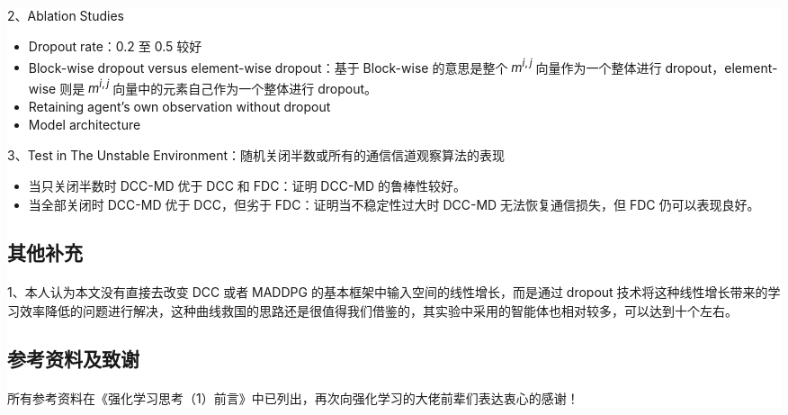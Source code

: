 2、Ablation Studies

- Dropout rate：0.2 至 0.5 较好
- Block-wise dropout versus element-wise dropout：基于 Block-wise 的意思是整个 $m^{i,j}$ 向量作为一个整体进行 dropout，element-wise 则是 $m^{i,j}$ 向量中的元素自己作为一个整体进行 dropout。
- Retaining agent’s own observation without dropout
- Model architecture



3、Test in The Unstable Environment：随机关闭半数或所有的通信信道观察算法的表现

- 当只关闭半数时 DCC-MD 优于 DCC 和 FDC：证明 DCC-MD 的鲁棒性较好。
- 当全部关闭时 DCC-MD 优于 DCC，但劣于 FDC：证明当不稳定性过大时 DCC-MD 无法恢复通信损失，但 FDC 仍可以表现良好。



## 其他补充

1、本人认为本文没有直接去改变 DCC 或者 MADDPG 的基本框架中输入空间的线性增长，而是通过 dropout 技术将这种线性增长带来的学习效率降低的问题进行解决，这种曲线救国的思路还是很值得我们借鉴的，其实验中采用的智能体也相对较多，可以达到十个左右。



## 参考资料及致谢

所有参考资料在《强化学习思考（1）前言》中已列出，再次向强化学习的大佬前辈们表达衷心的感谢！

